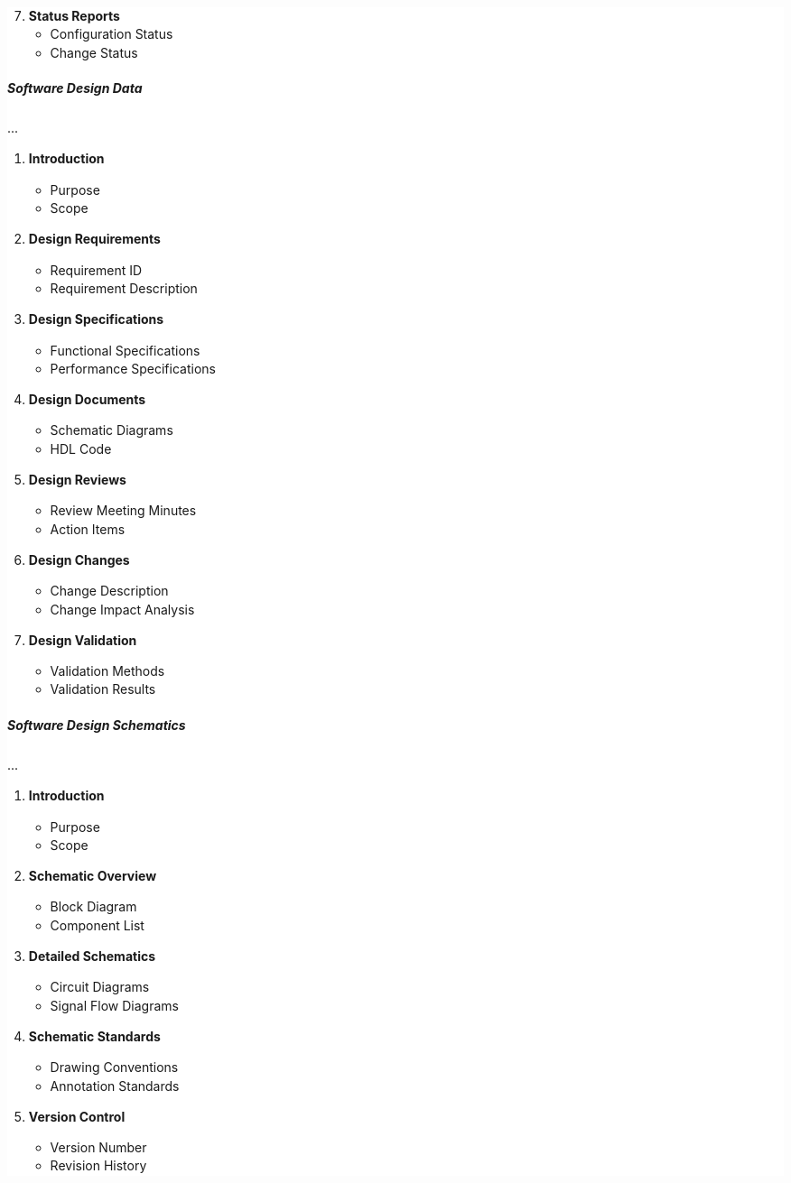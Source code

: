 7. **Status Reports**
   * Configuration Status
   * Change Status

##### Software Design Data

...

1. **Introduction**
   * Purpose
   * Scope

2. **Design Requirements**
   * Requirement ID
   * Requirement Description

3. **Design Specifications**
   * Functional Specifications
   * Performance Specifications

4. **Design Documents**
   * Schematic Diagrams
   * HDL Code

5. **Design Reviews**
   * Review Meeting Minutes
   * Action Items

6. **Design Changes**
   * Change Description
   * Change Impact Analysis

7. **Design Validation**
   * Validation Methods
   * Validation Results

##### Software Design Schematics

...

1. **Introduction**
   * Purpose
   * Scope

2. **Schematic Overview**
   * Block Diagram
   * Component List

3. **Detailed Schematics**
   * Circuit Diagrams
   * Signal Flow Diagrams

4. **Schematic Standards**
   * Drawing Conventions
   * Annotation Standards

5. **Version Control**
   * Version Number
   * Revision History
